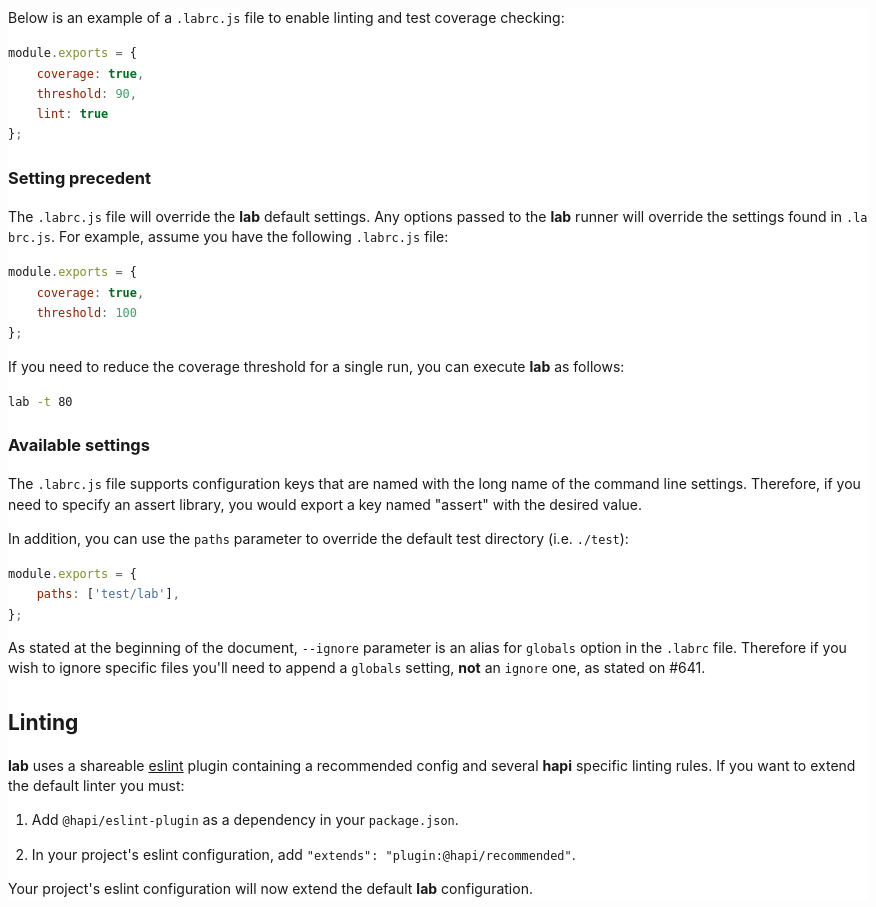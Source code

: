 Below is an example of a `.labrc.js` file to enable linting and test coverage checking:

```js
module.exports = {
    coverage: true,
    threshold: 90,
    lint: true
};
```

### Setting precedent

The `.labrc.js` file will override the **lab** default settings. Any options passed to the **lab** runner will override the settings found in `.labrc.js`.  For example, assume you have the following `.labrc.js` file:

```js
module.exports = {
    coverage: true,
    threshold: 100
};
```

If you need to reduce the coverage threshold for a single run, you can execute **lab** as follows:

```sh
lab -t 80
```

### Available settings

The `.labrc.js` file supports configuration keys that are named with the long name of the command line settings.  Therefore, if you need to specify an assert library, you would export a key named "assert" with the desired value.

In addition, you can use the `paths` parameter to override the default test directory (i.e. `./test`):
```js
module.exports = {
    paths: ['test/lab'],
};
```

As stated at the beginning of the document, `--ignore` parameter is an alias for `globals` option in the `.labrc` file. Therefore if you wish to ignore specific files you'll need to append a `globals` setting, **not** an `ignore` one, as stated on #641.

## Linting

**lab** uses a shareable [eslint](http://eslint.org/) plugin containing a recommended config and several **hapi** specific linting rules. If you want to extend the default linter you must:

1. Add `@hapi/eslint-plugin` as a dependency in your `package.json`.

2. In your project's eslint configuration, add `"extends": "plugin:@hapi/recommended"`.

Your project's eslint configuration will now extend the default **lab** configuration.
